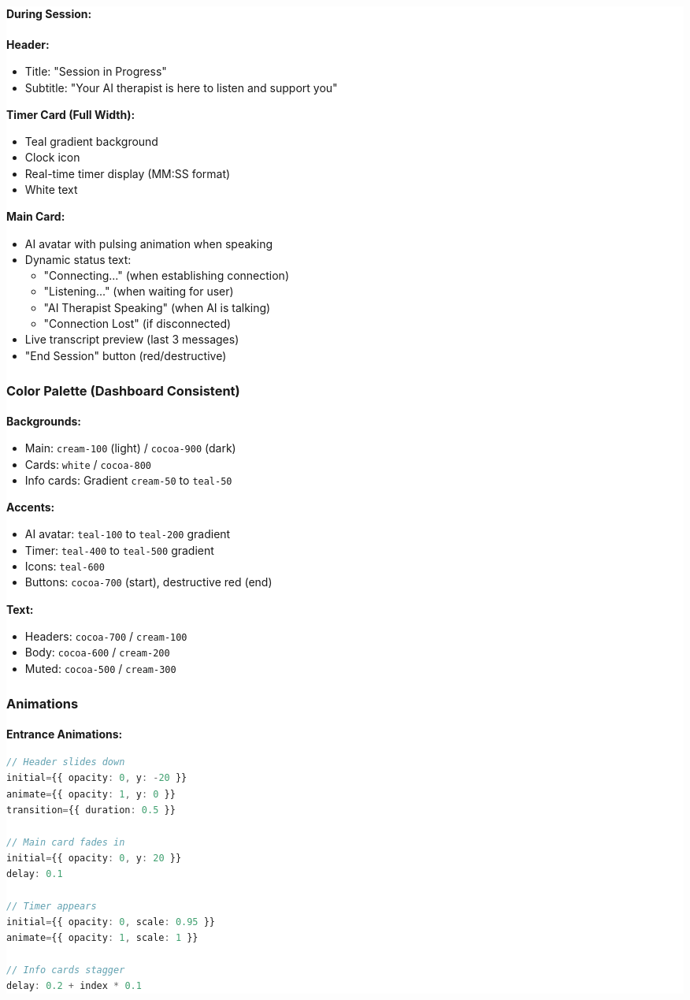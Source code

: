 #### During Session:
**Header:**
- Title: "Session in Progress"
- Subtitle: "Your AI therapist is here to listen and support you"

**Timer Card (Full Width):**
- Teal gradient background
- Clock icon
- Real-time timer display (MM:SS format)
- White text

**Main Card:**
- AI avatar with pulsing animation when speaking
- Dynamic status text:
  - "Connecting..." (when establishing connection)
  - "Listening..." (when waiting for user)
  - "AI Therapist Speaking" (when AI is talking)
  - "Connection Lost" (if disconnected)
- Live transcript preview (last 3 messages)
- "End Session" button (red/destructive)

### Color Palette (Dashboard Consistent)

**Backgrounds:**
- Main: `cream-100` (light) / `cocoa-900` (dark)
- Cards: `white` / `cocoa-800`
- Info cards: Gradient `cream-50` to `teal-50`

**Accents:**
- AI avatar: `teal-100` to `teal-200` gradient
- Timer: `teal-400` to `teal-500` gradient
- Icons: `teal-600`
- Buttons: `cocoa-700` (start), destructive red (end)

**Text:**
- Headers: `cocoa-700` / `cream-100`
- Body: `cocoa-600` / `cream-200`
- Muted: `cocoa-500` / `cream-300`

### Animations

**Entrance Animations:**
```typescript
// Header slides down
initial={{ opacity: 0, y: -20 }}
animate={{ opacity: 1, y: 0 }}
transition={{ duration: 0.5 }}

// Main card fades in
initial={{ opacity: 0, y: 20 }}
delay: 0.1

// Timer appears
initial={{ opacity: 0, scale: 0.95 }}
animate={{ opacity: 1, scale: 1 }}

// Info cards stagger
delay: 0.2 + index * 0.1
```
